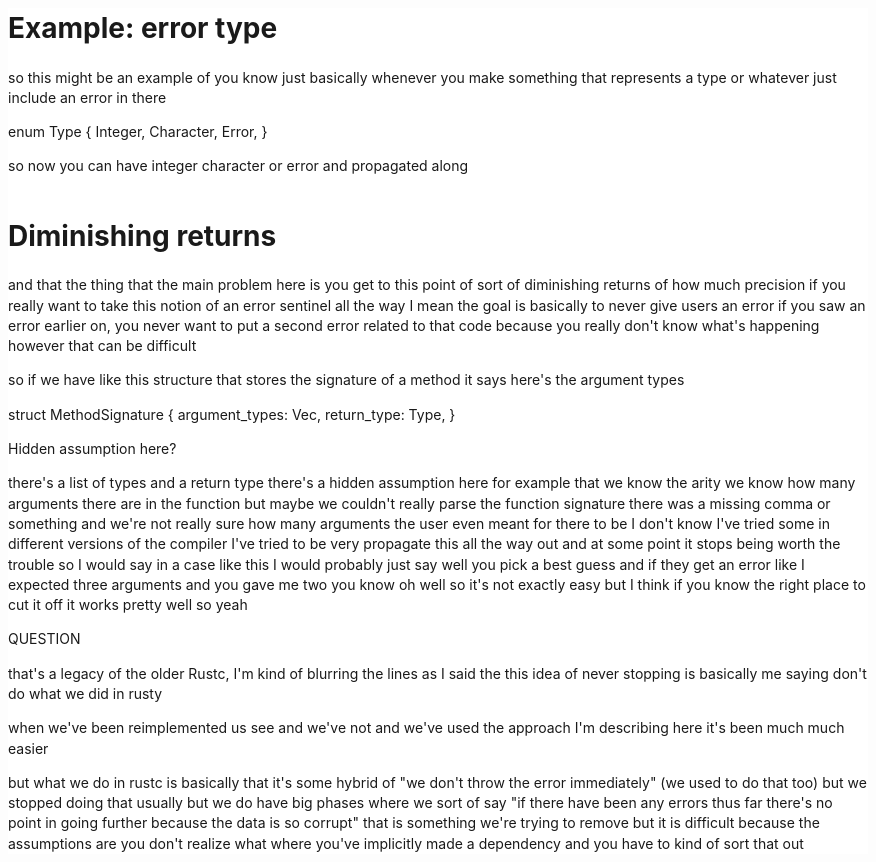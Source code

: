 # Example: error type

  so this might be an example of you know just basically whenever you make something that represents a type or whatever just include an error in there

  enum Type {
    Integer,
    Character,
    Error,
  }

  so now you can have integer character or error and propagated along

# Diminishing returns

  and that the thing that the main problem here is you get to this point of sort of diminishing returns of how much precision
  if you really want to take this notion of an error sentinel all the way I mean the goal is basically to never give users an error
  if you saw an error earlier on, you never want to put a second error related to that code because you really don't know what's happening
  however that can be difficult

  so if we have like this structure that stores the signature of a method it says here's the argument types

  struct MethodSignature {
    argument_types: Vec<Type>,
    return_type: Type,
  }

  Hidden assumption here?

  there's a list of types and a return type
  there's a hidden assumption here for example that we know the arity
  we know how many arguments there are in the function
  but maybe we couldn't really parse the function signature there was a missing comma or something and we're not really sure how many arguments the user even meant for there to be
  I don't know I've tried some in different versions of the compiler I've tried to be very propagate this all the way out and at some point it stops being worth the trouble so I would say in a case like this I would probably just say well you pick a best guess and if they get an error like I expected three arguments and you gave me two you know oh well
  so it's not exactly easy but I think if you know the right place to cut it off it works pretty well so yeah

  QUESTION

  that's a legacy of the older Rustc, I'm kind of blurring the lines as I said the this idea of never stopping is basically me saying don't do what we did in rusty

  when we've been reimplemented us see and we've not and we've used the approach I'm describing here it's been much much easier

  but what we do in rustc is basically that it's some hybrid of "we don't throw the error immediately" (we used to do that too) but we stopped doing that usually
  but we do have big phases where we sort of say "if there have been any errors thus far there's no point in going further because the data is so corrupt"
  that is something we're trying to remove
  but it is difficult because the assumptions are
  you don't realize what where you've implicitly made a dependency and you have to kind of sort that out
